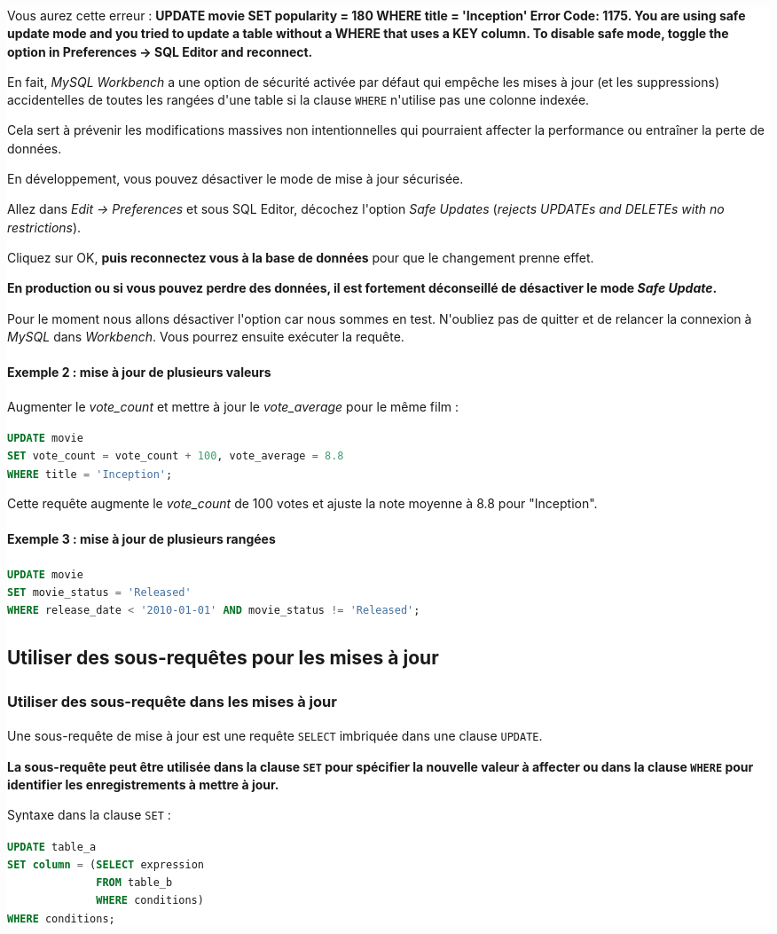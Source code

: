 Vous aurez cette erreur : **UPDATE movie SET popularity = 180 WHERE title = 'Inception' Error Code: 1175. You are using safe update mode and you tried to update a table without a WHERE that uses a KEY column. To disable safe mode, toggle the option in Preferences -> SQL Editor and reconnect.**

En fait, *MySQL Workbench* a une option de sécurité activée par défaut qui empêche les mises à jour (et les suppressions) accidentelles de toutes les rangées d'une table si la clause `WHERE` n'utilise pas une colonne indexée.

Cela sert à prévenir les modifications massives non intentionnelles qui pourraient affecter la performance ou entraîner la perte de données.

En développement, vous pouvez désactiver le mode de mise à jour sécurisée.

Allez dans *Edit -> Preferences* et sous SQL Editor, décochez l'option *Safe Updates* (*rejects UPDATEs and DELETEs with no restrictions*).

Cliquez sur OK, **puis reconnectez vous à la base de données** pour que le changement prenne effet.

**En production ou si vous pouvez perdre des données, il est fortement déconseillé de désactiver le mode *Safe Update*.**

Pour le moment nous allons désactiver l'option car nous sommes en test. N'oubliez pas de quitter et de relancer la connexion à *MySQL* dans *Workbench*. Vous pourrez ensuite exécuter la requête.

#### Exemple 2 : mise à jour de plusieurs valeurs

Augmenter le *vote_count* et mettre à jour le *vote_average* pour le même film :

```sql
UPDATE movie
SET vote_count = vote_count + 100, vote_average = 8.8
WHERE title = 'Inception';
```

Cette requête augmente le *vote_count* de 100 votes et ajuste la note moyenne à 8.8 pour "Inception".

#### Exemple 3 : mise à jour de plusieurs rangées

```sql
UPDATE movie
SET movie_status = 'Released'
WHERE release_date < '2010-01-01' AND movie_status != 'Released';
```

## Utiliser des sous-requêtes pour les mises à jour

### Utiliser des sous-requête dans les mises à jour

Une sous-requête de mise à jour est une requête `SELECT` imbriquée dans une clause `UPDATE`.

**La sous-requête peut être utilisée dans la clause `SET` pour spécifier la nouvelle valeur à affecter ou dans la clause `WHERE` pour identifier les enregistrements à mettre à jour.**

Syntaxe dans la clause `SET` :

```sql
UPDATE table_a
SET column = (SELECT expression
              FROM table_b
              WHERE conditions)
WHERE conditions;
```

